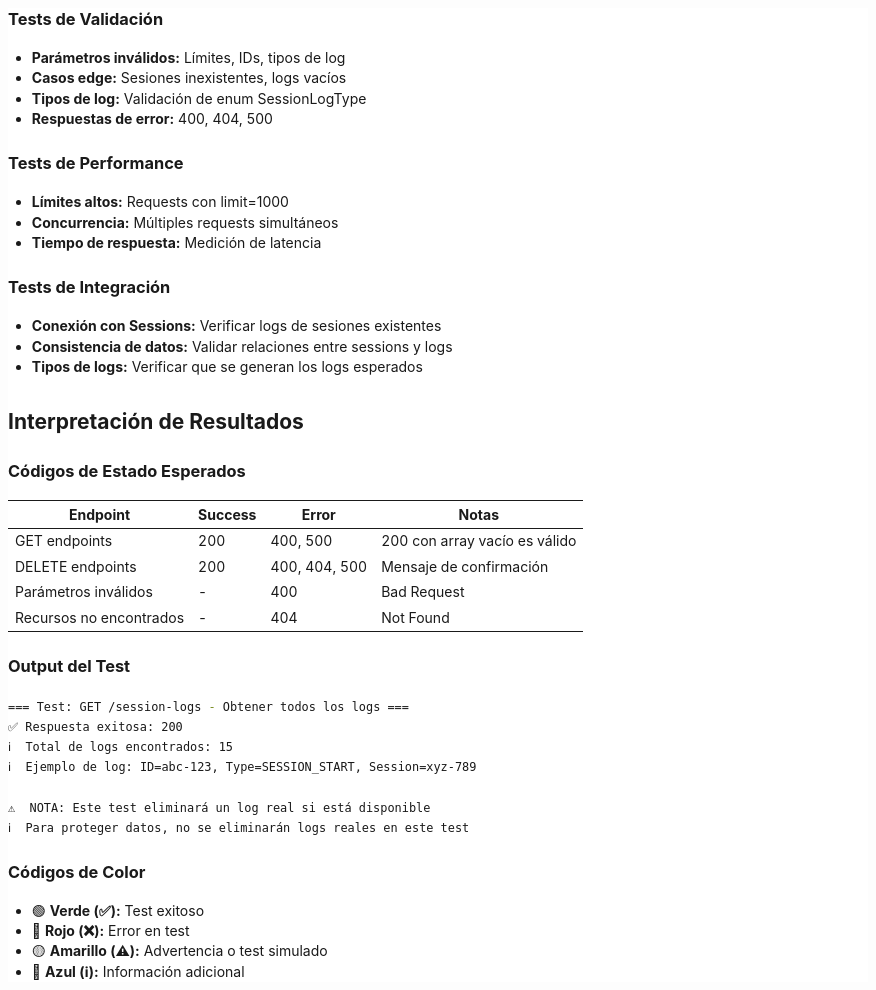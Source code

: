 ### Tests de Validación

- **Parámetros inválidos:** Límites, IDs, tipos de log
- **Casos edge:** Sesiones inexistentes, logs vacíos
- **Tipos de log:** Validación de enum SessionLogType
- **Respuestas de error:** 400, 404, 500

### Tests de Performance

- **Límites altos:** Requests con limit=1000
- **Concurrencia:** Múltiples requests simultáneos
- **Tiempo de respuesta:** Medición de latencia

### Tests de Integración

- **Conexión con Sessions:** Verificar logs de sesiones existentes
- **Consistencia de datos:** Validar relaciones entre sessions y logs
- **Tipos de logs:** Verificar que se generan los logs esperados

## Interpretación de Resultados

### Códigos de Estado Esperados

| Endpoint                | Success | Error         | Notas                         |
| ----------------------- | ------- | ------------- | ----------------------------- |
| GET endpoints           | 200     | 400, 500      | 200 con array vacío es válido |
| DELETE endpoints        | 200     | 400, 404, 500 | Mensaje de confirmación       |
| Parámetros inválidos    | -       | 400           | Bad Request                   |
| Recursos no encontrados | -       | 404           | Not Found                     |

### Output del Test

```bash
=== Test: GET /session-logs - Obtener todos los logs ===
✅ Respuesta exitosa: 200
ℹ️  Total de logs encontrados: 15
ℹ️  Ejemplo de log: ID=abc-123, Type=SESSION_START, Session=xyz-789

⚠️  NOTA: Este test eliminará un log real si está disponible
ℹ️  Para proteger datos, no se eliminarán logs reales en este test
```

### Códigos de Color

- 🟢 **Verde (✅):** Test exitoso
- 🔴 **Rojo (❌):** Error en test
- 🟡 **Amarillo (⚠️):** Advertencia o test simulado
- 🔵 **Azul (ℹ️):** Información adicional
